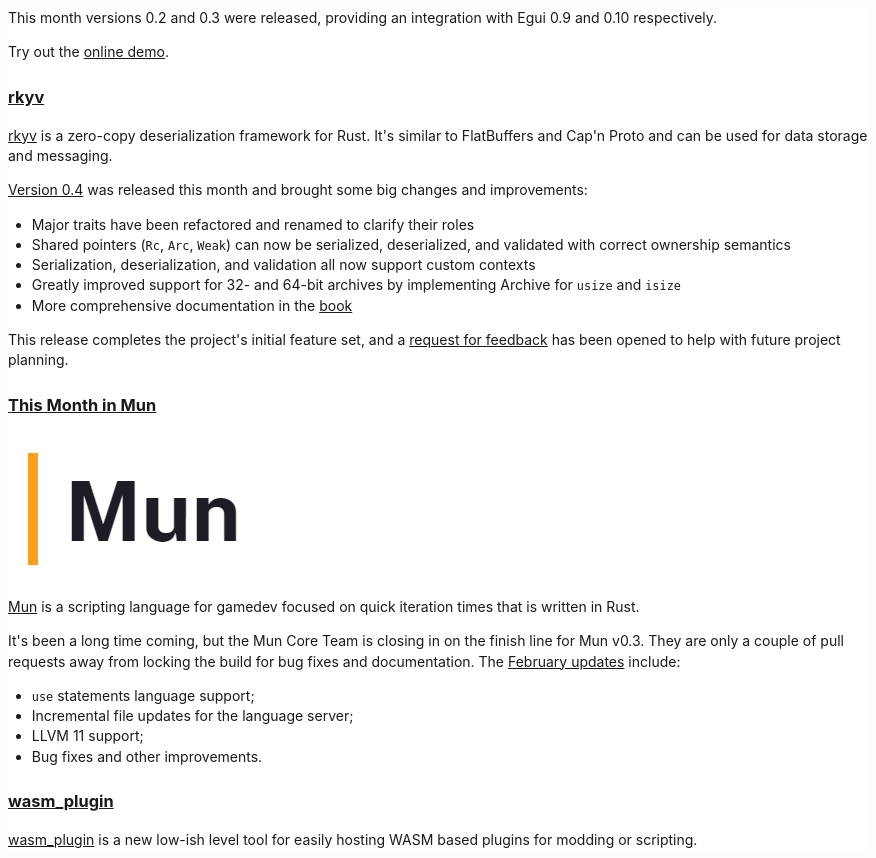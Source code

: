 This month versions 0.2 and 0.3 were released, providing an integration with
Egui 0.9 and 0.10 respectively.

Try out the [online demo](https://mvlabat.github.io/bevy_egui_web_showcase/index.html).

[bevy_egui]: https://github.com/mvlabat/bevy_egui
[bevy_webgl2]: https://github.com/mrk-its/bevy_webgl2
[versions 0.2 and 0.3]: https://github.com/mvlabat/bevy_egui/blob/main/CHANGELOG.md

### [rkyv]

[rkyv] is a zero-copy deserialization framework for Rust. It's similar to
FlatBuffers and Cap'n Proto and can be used for data storage and messaging.

[Version 0.4][rkyv-v0.4] was released this month and brought some big changes
and improvements:

- Major traits have been refactored and renamed to clarify their roles
- Shared pointers (`Rc`, `Arc`, `Weak`) can now be serialized, deserialized, and
  validated with correct ownership semantics
- Serialization, deserialization, and validation all now support custom contexts
- Greatly improved support for 32- and 64-bit archives by implementing Archive
  for `usize` and `isize`
- More comprehensive documentation in the [book][rkyv-book]

This release completes the project's initial feature set, and a [request for
feedback][rkyv-request-for-feedback] has been opened to help with future project
planning.

[rkyv]: https://github.com/djkoloski/rkyv
[rkyv-v0.4]: https://github.com/djkoloski/rkyv/releases/tag/v0.4.0
[rkyv-book]: https://djkoloski.github.io/rkyv
[rkyv-request-for-feedback]: https://github.com/djkoloski/rkyv/issues/67

### [This Month in Mun][mun-february]

[![Mun logo](mun-logo.png)][Mun]

[Mun] is a scripting language for gamedev focused on quick iteration times that
is written in Rust.

It's been a long time coming, but the Mun Core Team is closing in on the finish
line for Mun v0.3. They are only a couple of pull requests away from locking the
build for bug fixes and documentation. The [February updates][mun-february]
include:

- `use` statements language support;
- Incremental file updates for the language server;
- LLVM 11 support;
- Bug fixes and other improvements.

[Mun]: https://mun-lang.org
[mun-february]: https://mun-lang.org/blog/2021/03/04/this-month-february

### [wasm_plugin]

[wasm_plugin] is a new low-ish level tool for easily hosting WASM based plugins
for modding or scripting.


[Rust]: https://rust-lang.org
[join]: https://github.com/rust-gamedev/wg#join-the-fun
[pr]: https://github.com/rust-gamedev/rust-gamedev.github.io
[coordination]: https://github.com/rust-gamedev/rust-gamedev.github.io/issues?q=label%3Acoordination
[Rust]: https://rust-lang.org
[join]: https://github.com/rust-gamedev/wg#join-the-fun
[gamedev-meetup-form]: https://forms.gle/BS1zCyZaiUFSUHxe6
[gamedev-meetup-video]: https://www.youtube.com/watch?v=Ea4Wt_FgEEw
[rust-gamedev-discord]: https://discord.gg/yNtPTb2
[rust-gamedev-twitch]: https://www.twitch.tv/rustgamedevmeetup
[@im_oab]: https://twitter.com/im_oab
[tetra]: https://github.com/17cupsofcoffee/tetra
[fishgame]: https://github.com/heroiclabs/fishgame-macroquad
[fishgame-itch]: https://fedorgames.itch.io/fish-game?secret=UAVcggHn332a
[nakama]: https://heroiclabs.com/
[macroquad]: https://github.com/not-fl3/macroquad
[teki]: https://github.com/o2sh/teki
[Tōhō]: https://en.wikipedia.org/wiki/Touhou_Project
[SDL2]: https://github.com/Rust-SDL2/rust-sdl2
[Legion]: https://crates.io/crates/legion
[discord]: https://discord.gg/CJRbxQn3d9
[twitter]: https://twitter.com/bombfuse_dev
[emerald]: https://github.com/Bombfuse/emerald
[A/B Street]: https://github.com/a-b-street/abstreet
[@dabreegster]: https://twitter.com/CarlinoDustin
[Bruce]: https://github.com/BruceBrown
[Michael]: https://github.com/michaelkirk
[Yuwen]: https://www.yuwen-li.com/
[Taipei]: http://abstreet.s3-website.us-east-2.amazonaws.com/dev/game/?--dev&tw/taipei/maps/center.bin
[Paddlers]: https://paddlers.ch
[paddlers-gh]: https://github.com/jakmeier/paddlers-browser-game
[paddlers-demo]: https://demo.paddlers.ch
[@jakmeier]: https://github.com/jakmeier
[paddle]: https://github.com/jakmeier/paddle
[paddlers-article]: https://www.jakobmeier.ch/blogging/Paddlers_6.html
[coffe-junk-studio]: https://twitter.com/CoffeJunkStudio
[stellary2-aml-tweet]: https://twitter.com/CoffeJunkStudio/status/1360637714660548618
[stellary2-trident-laser-tweet]: https://twitter.com/CoffeJunkStudio/status/1358437135230119936
[stellary2-missile-splitting-tweet]: https://twitter.com/CoffeJunkStudio/status/1365666841838952450
[Theta Wave]: https://github.com/amethyst/theta-wave
[@micah_tigley]: https://twitter.com/micah_tigley
[@carlosupina]: https://twitter.com/carlosupina
[Amethyst Engine]: https://amethyst.rs/
[SeniorSKY]: https://youtube.com/playlist?list=PLMmaJuk-D7iaObZyhyvc83tNwpx3ghzkY
[@pmathia0]: https://twitter.com/pmathia0
[wor-site]: https://store.steampowered.com/app/1110620/Way_of_Rhea/
[wor-fs-exclusive-blog]: https://www.anthropicstudios.com/2021/02/20/fullscreen-exclusive-is-a-lie/
[@mrDIMAS]: https://github.com/mrDIMAS
[rg3d]: https://github.com/mrDIMAS/rg3d
[Station Iapetus]: https://github.com/mrDIMAS/StationIapetus
[si-youtube]: https://www.youtube.com/watch?v=cagT0GbiLxY
[veloren]: https://veloren.net
[yawc-form]: https://forms.gle/tzP6oRaJmApgMyrj7
[yawc-twitter]: https://twitter.com/projectyawc
[Antorum Online]: https://ratwizard.dev/dev-log/antorum
[@dooskington]: https://twitter.com/dooskington
[fs-exclusive]: https://www.anthropicstudios.com/2021/02/20/fullscreen-exclusive-is-a-lie/
[anthropic]: https://anthropicstudios.com
[wor-site]: https://store.steampowered.com/app/1110620/Way_of_Rhea/
[Rhythm game in Rust using Bevy]: https://caballerocoll.com/blog/bevy-rhythm-game/
[@guimcaballero]: https://twitter.com/GuimCaballero
[@extrawurst]: https://twitter.com/extrawurst
[godot-vs-rapier]: https://github.com/extrawurst/godot-vs-rapier
[rapier]: https://rapier.rs
[Godot]: https://godot-rust.github.io
[megaui]: https://github.com/not-fl3/megaui
[miniquad]: https://github.com/not-fl3/miniquad
[macroquad]: https://github.com/not-fl3/macroquad
[macroquad-ui-pr]: https://github.com/not-fl3/macroquad/pull/156
[macroquad-textures-pr]: https://github.com/not-fl3/macroquad/pull/152
[macroquad-camera-pr]: https://github.com/not-fl3/macroquad/pull/146
[tetra]: https://github.com/17cupsofcoffee/tetra
[tetra-changelog]: https://github.com/17cupsofcoffee/tetra/blob/main/CHANGELOG.md
[tetra-twitter]: https://twitter.com/17cupsofcoffee/status/1357750836370284544
[rg3d]: https://github.com/mrDIMAS/rg3d
[rg3d_discord]: https://discord.gg/xENF5Uh
[rg3d_twitter]: https://twitter.com/DmitryNStepanov
[navmesh]: https://www.youtube.com/watch?v=tqFdQ5OPB1I
[rg3d-youtube]: https://www.youtube.com/watch?v=tqFdQ5OPB1I
[Dotrix]: https://github.com/lowenware/dotrix
[lowenware_discord]: https://discord.com/invite/DrzwBysNRd
[lowenware_youtube]: https://youtube.com/channel/UCdriNXRizbBFQhqZefaw44A
[@lowenware]: https://twitter.com/lowenware
[wgpu-rs]: https://github.com/gfx-rs/wgpu-rs
[gfx-rs]: https://github.com/gfx-rs/gfx
[naga]: https://github.com/gfx-rs/naga
[distill-capnp-rpc]: https://github.com/capnproto/capnproto-rust
[distill-lmdb]: https://symas.com/lmdb/
[distill-scaling-the-pipeline]: https://media.contentapi.ea.com/content/dam/eacom/frostbite/files/scaling-the-pipeline.pptx
[distill-github]: https://github.com/amethyst/distill
[rafx-github]: https://github.com/aclysma/rafx
[rafx-documentation]: https://github.com/aclysma/rafx/blob/master/docs/index.md
[why-rafx]: https://github.com/aclysma/rafx/blob/master/docs/why_rafx.md
[rafx-api-design]: https://github.com/aclysma/rafx/blob/master/docs/api/api_design_in_rust_psuedocode.rs
[rafx-api-triangle-example]: https://github.com/aclysma/rafx/blob/master/rafx/examples/api_triangle/api_triangle.rs
[rafx-gdc-2015]: http://advances.realtimerendering.com/destiny/gdc_2015/Tatarchuk_GDC_2015__Destiny_Renderer_web.pdf
[rafx-gdc-2017]: https://www.gdcvault.com/play/1024612/FrameGraph-Extensible-Rendering-Architecture-in
[rafx-distill]: https://github.com/amethyst/distill
[binomial-llc]: http://www.binomial.info
[basis-universal-rs]: https://github.com/aclysma/basis-universal-rs
[basis-universal-upstream]: https://github.com/BinomialLLC/basis_universal
[basis-universal-supercompression]: http://gamma.cs.unc.edu/GST/gst.pdf
[basis-universal-open-sourced]: https://opensource.googleblog.com/2019/05/google-and-binomial-partner-to-open.html
[basis-universal-contributed-kronos]: https://www.khronos.org/blog/google-and-binomial-contribute-basis-universal-texture-format-to-khronos-gltf-3d-transmission-open-standard
[egui]: https://github.com/emilk/egui
[online demo]: https://emilk.github.io/egui
[versions 0.9 and 0.10]: https://github.com/emilk/egui/blob/master/CHANGELOG.md
[@emilk]: https://twitter.com/ernerfeldt
[wasm_plugin]: https://github.com/alec-deason/wasm_plugin
[wasm_plugin_host]: https://lib.rs/crates/wasm_plugin_host
[wasm_plugin_guest]: https://lib.rs/crates/wasm_plugin_guest
[graphite-repo]: https://github.com/GraphiteEditor/Graphite
[graphite-discord]: https://github.com/GraphiteEditor/Graphite/blob/master/README.md#discord
[graphite-twitter]: https://twitter.com/GraphiteEditor
[graphite-video]: https://www.youtube.com/watch?v=Ea4Wt_FgEEw&t=563s
[embark.rs]: https://embark.rs
[embark-open-issues]: https://github.com/search?q=user:EmbarkStudios+state:open
[gfx-issues]: https://github.com/gfx-rs/gfx/issues?q=is%3Aissue+is%3Aopen+label%3Acontributor-friendly
[wgpu-help-wanted]: https://github.com/gfx-rs/wgpu-rs/issues?q=is%3Aissue+is%3Aopen+label%3A%22help+wanted%22
[luminance-fruits]: https://github.com/phaazon/luminance-rs/issues?q=is%3Aissue+is%3Aopen+label%3A%22low+hanging+fruit%22
[ggez-issues]: https://github.com/ggez/ggez/labels/%2AGOOD%20FIRST%20ISSUE%2A
[veloren-beginner]: https://gitlab.com/veloren/veloren/issues?label_name=beginner
[amethyst-issues]: https://github.com/amethyst/amethyst/issues?q=is%3Aissue+is%3Aopen+label%3A%22good+first+issue%22
[abstreet-issues]: https://github.com/a-b-street/abstreet/issues?q=is%3Aissue+is%3Aopen+label%3A%22good+first+issue%22
[mun-issues]: https://github.com/mun-lang/mun/labels/good%20first%20issue
[simm-issues]: https://github.com/mkhan45/SIMple-Mechanics/labels/good%20first%20issue
[bevy-issues]: https://github.com/bevyengine/bevy/labels/good%20first%20issue
[/r/rust_gamedev]: https://reddit.com/r/rust_gamedev
[@rust_gamedev]: https://twitter.com/rust_gamedev
[pr]: https://github.com/rust-gamedev/rust-gamedev.github.io